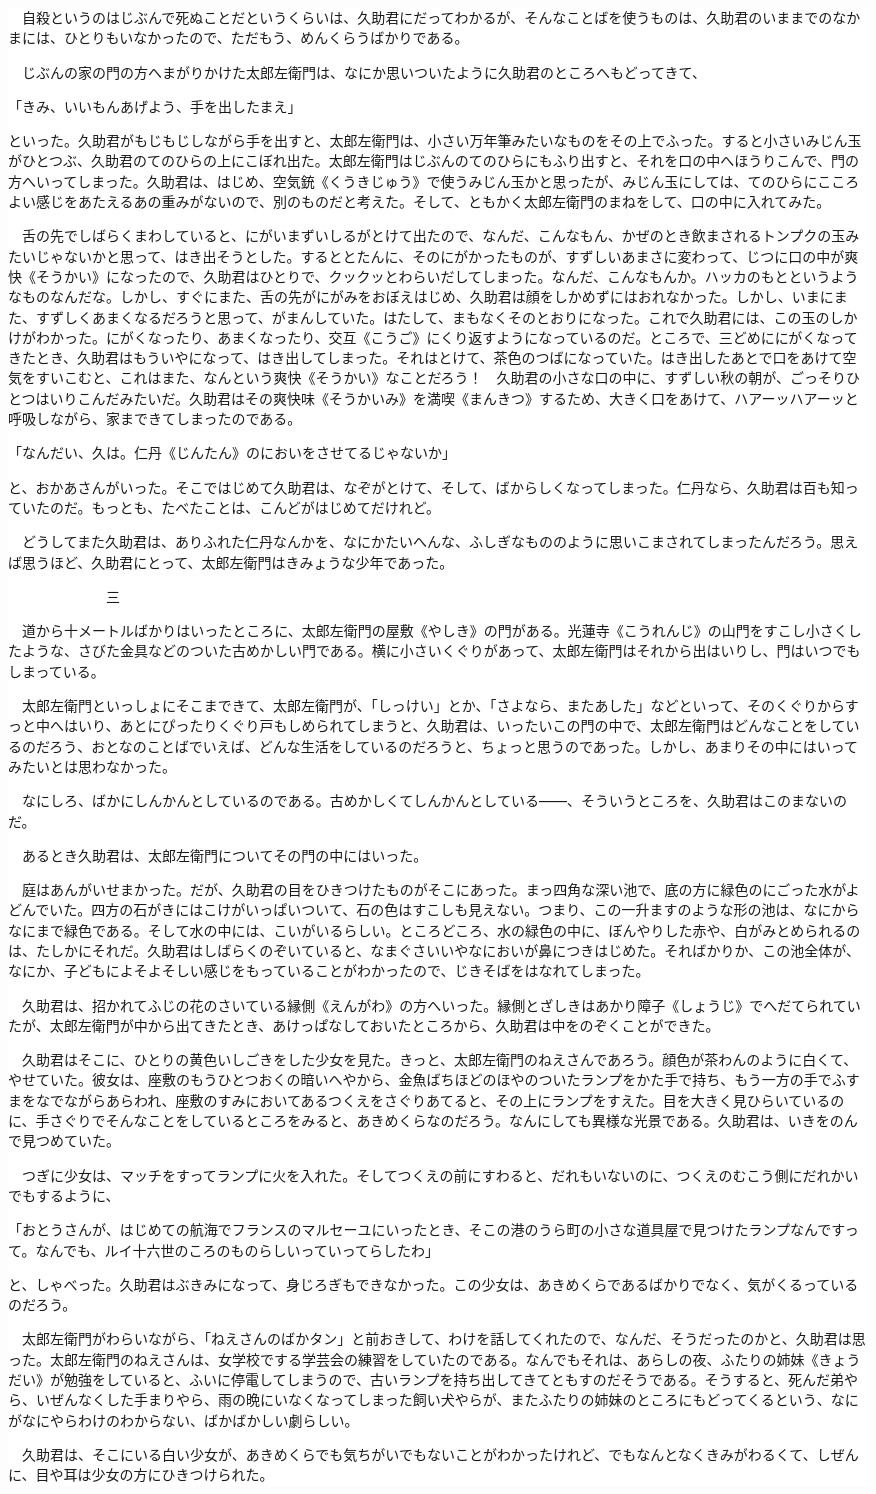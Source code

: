 　自殺というのはじぶんで死ぬことだというくらいは、久助君にだってわかるが、そんなことばを使うものは、久助君のいままでのなかまには、ひとりもいなかったので、ただもう、めんくらうばかりである。

　じぶんの家の門の方へまがりかけた太郎左衛門は、なにか思いついたように久助君のところへもどってきて、

「きみ、いいもんあげよう、手を出したまえ」

といった。久助君がもじもじしながら手を出すと、太郎左衛門は、小さい万年筆みたいなものをその上でふった。すると小さいみじん玉がひとつぶ、久助君のてのひらの上にこぼれ出た。太郎左衛門はじぶんのてのひらにもふり出すと、それを口の中へほうりこんで、門の方へいってしまった。久助君は、はじめ、空気銃《くうきじゅう》で使うみじん玉かと思ったが、みじん玉にしては、てのひらにこころよい感じをあたえるあの重みがないので、別のものだと考えた。そして、ともかく太郎左衛門のまねをして、口の中に入れてみた。

　舌の先でしばらくまわしていると、にがいまずいしるがとけて出たので、なんだ、こんなもん、かぜのとき飲まされるトンプクの玉みたいじゃないかと思って、はき出そうとした。するととたんに、そのにがかったものが、すずしいあまさに変わって、じつに口の中が爽快《そうかい》になったので、久助君はひとりで、クックッとわらいだしてしまった。なんだ、こんなもんか。ハッカのもとというようなものなんだな。しかし、すぐにまた、舌の先がにがみをおぼえはじめ、久助君は顔をしかめずにはおれなかった。しかし、いまにまた、すずしくあまくなるだろうと思って、がまんしていた。はたして、まもなくそのとおりになった。これで久助君には、この玉のしかけがわかった。にがくなったり、あまくなったり、交互《こうご》にくり返すようになっているのだ。ところで、三どめににがくなってきたとき、久助君はもういやになって、はき出してしまった。それはとけて、茶色のつばになっていた。はき出したあとで口をあけて空気をすいこむと、これはまた、なんという爽快《そうかい》なことだろう！　久助君の小さな口の中に、すずしい秋の朝が、ごっそりひとつはいりこんだみたいだ。久助君はその爽快味《そうかいみ》を満喫《まんきつ》するため、大きく口をあけて、ハアーッハアーッと呼吸しながら、家まできてしまったのである。

「なんだい、久は。仁丹《じんたん》のにおいをさせてるじゃないか」

と、おかあさんがいった。そこではじめて久助君は、なぞがとけて、そして、ばからしくなってしまった。仁丹なら、久助君は百も知っていたのだ。もっとも、たべたことは、こんどがはじめてだけれど。

　どうしてまた久助君は、ありふれた仁丹なんかを、なにかたいへんな、ふしぎなもののように思いこまされてしまったんだろう。思えば思うほど、久助君にとって、太郎左衛門はきみょうな少年であった。



　　　　　　　三



　道から十メートルばかりはいったところに、太郎左衛門の屋敷《やしき》の門がある。光蓮寺《こうれんじ》の山門をすこし小さくしたような、さびた金具などのついた古めかしい門である。横に小さいくぐりがあって、太郎左衛門はそれから出はいりし、門はいつでもしまっている。

　太郎左衛門といっしょにそこまできて、太郎左衛門が、「しっけい」とか、「さよなら、またあした」などといって、そのくぐりからすっと中へはいり、あとにぴったりくぐり戸もしめられてしまうと、久助君は、いったいこの門の中で、太郎左衛門はどんなことをしているのだろう、おとなのことばでいえば、どんな生活をしているのだろうと、ちょっと思うのであった。しかし、あまりその中にはいってみたいとは思わなかった。

　なにしろ、ばかにしんかんとしているのである。古めかしくてしんかんとしている――、そういうところを、久助君はこのまないのだ。

　あるとき久助君は、太郎左衛門についてその門の中にはいった。

　庭はあんがいせまかった。だが、久助君の目をひきつけたものがそこにあった。まっ四角な深い池で、底の方に緑色のにごった水がよどんでいた。四方の石がきにはこけがいっぱいついて、石の色はすこしも見えない。つまり、この一升ますのような形の池は、なにからなにまで緑色である。そして水の中には、こいがいるらしい。ところどころ、水の緑色の中に、ぼんやりした赤や、白がみとめられるのは、たしかにそれだ。久助君はしばらくのぞいていると、なまぐさいいやなにおいが鼻につきはじめた。そればかりか、この池全体が、なにか、子どもによそよそしい感じをもっていることがわかったので、じきそばをはなれてしまった。

　久助君は、招かれてふじの花のさいている縁側《えんがわ》の方へいった。縁側とざしきはあかり障子《しょうじ》でへだてられていたが、太郎左衛門が中から出てきたとき、あけっぱなしておいたところから、久助君は中をのぞくことができた。

　久助君はそこに、ひとりの黄色いしごきをした少女を見た。きっと、太郎左衛門のねえさんであろう。顔色が茶わんのように白くて、やせていた。彼女は、座敷のもうひとつおくの暗いへやから、金魚ばちほどのほやのついたランプをかた手で持ち、もう一方の手でふすまをなでながらあらわれ、座敷のすみにおいてあるつくえをさぐりあてると、その上にランプをすえた。目を大きく見ひらいているのに、手さぐりでそんなことをしているところをみると、あきめくらなのだろう。なんにしても異様な光景である。久助君は、いきをのんで見つめていた。

　つぎに少女は、マッチをすってランプに火を入れた。そしてつくえの前にすわると、だれもいないのに、つくえのむこう側にだれかいでもするように、

「おとうさんが、はじめての航海でフランスのマルセーユにいったとき、そこの港のうら町の小さな道具屋で見つけたランプなんですって。なんでも、ルイ十六世のころのものらしいっていってらしたわ」

と、しゃべった。久助君はぶきみになって、身じろぎもできなかった。この少女は、あきめくらであるばかりでなく、気がくるっているのだろう。

　太郎左衛門がわらいながら、「ねえさんのばかタン」と前おきして、わけを話してくれたので、なんだ、そうだったのかと、久助君は思った。太郎左衛門のねえさんは、女学校でする学芸会の練習をしていたのである。なんでもそれは、あらしの夜、ふたりの姉妹《きょうだい》が勉強をしていると、ふいに停電してしまうので、古いランプを持ち出してきてともすのだそうである。そうすると、死んだ弟やら、いぜんなくした手まりやら、雨の晩にいなくなってしまった飼い犬やらが、またふたりの姉妹のところにもどってくるという、なにがなにやらわけのわからない、ばかばかしい劇らしい。

　久助君は、そこにいる白い少女が、あきめくらでも気ちがいでもないことがわかったけれど、でもなんとなくきみがわるくて、しぜんに、目や耳は少女の方にひきつけられた。
